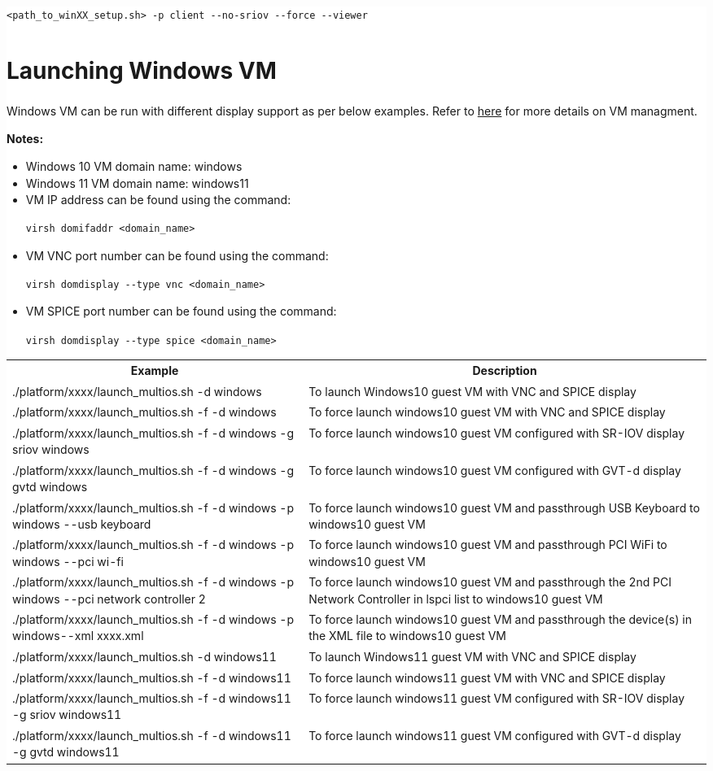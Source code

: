 ```
<path_to_winXX_setup.sh> -p client --no-sriov --force --viewer
```

# Launching Windows VM
Windows VM can be run with different display support as per below examples.
Refer to [here](README.md#vm-management) for more details on VM managment.

**Notes:**
- Windows 10 VM domain name: windows
- Windows 11 VM domain name: windows11
- VM IP address can be found using the command:
    ```
    virsh domifaddr <domain_name>
    ```
- VM VNC port number can be found using the command:
    ```
    virsh domdisplay --type vnc <domain_name>
    ```
- VM SPICE port number can be found using the command:
    ```
    virsh domdisplay --type spice <domain_name>

<table>
    <tr><th align="center">Example</th><th>Description</th></tr>
    <tr><td rowspan="1">./platform/xxxx/launch_multios.sh -d windows</td><td>To launch Windows10 guest VM with VNC and SPICE display</td></tr>
    <tr><td rowspan="1">./platform/xxxx/launch_multios.sh -f -d windows</td><td>To force launch windows10 guest VM with VNC and SPICE display</td></tr>
    <tr><td rowspan="1">./platform/xxxx/launch_multios.sh -f -d windows -g sriov windows</td><td>To force launch windows10 guest VM configured with SR-IOV display</td></tr>
    <tr><td rowspan="1">./platform/xxxx/launch_multios.sh -f -d windows -g gvtd windows</td><td>To force launch windows10 guest VM configured with GVT-d display</td></tr>
    <tr><td rowspan="1">./platform/xxxx/launch_multios.sh -f -d windows -p windows --usb keyboard</td><td>To force launch windows10 guest VM and passthrough USB Keyboard to windows10 guest VM</td></tr>
    <tr><td rowspan="1">./platform/xxxx/launch_multios.sh -f -d windows -p windows --pci wi-fi</td><td>To force launch windows10 guest VM and passthrough PCI WiFi to windows10 guest VM</td></tr>
    <tr><td rowspan="1">./platform/xxxx/launch_multios.sh -f -d windows -p windows --pci network controller 2</td><td>To force launch windows10 guest VM and passthrough the 2nd PCI Network Controller in lspci list to windows10 guest VM</td></tr>
    <tr><td rowspan="1">./platform/xxxx/launch_multios.sh -f -d windows -p windows--xml xxxx.xml</td><td>To force launch windows10 guest VM and passthrough the device(s) in the XML file to windows10 guest VM</td></tr>
    <tr><td rowspan="1">./platform/xxxx/launch_multios.sh -d windows11</td><td>To launch Windows11 guest VM with VNC and SPICE display</td></tr>
    <tr><td rowspan="1">./platform/xxxx/launch_multios.sh -f -d windows11</td><td>To force launch windows11 guest VM with VNC and SPICE display</td></tr>
    <tr><td rowspan="1">./platform/xxxx/launch_multios.sh -f -d windows11 -g sriov windows11</td><td>To force launch windows11 guest VM configured with SR-IOV display</td></tr>
    <tr><td rowspan="1">./platform/xxxx/launch_multios.sh -f -d windows11 -g gvtd windows11</td><td>To force launch windows11 guest VM configured with GVT-d display</td></tr>
</table>

